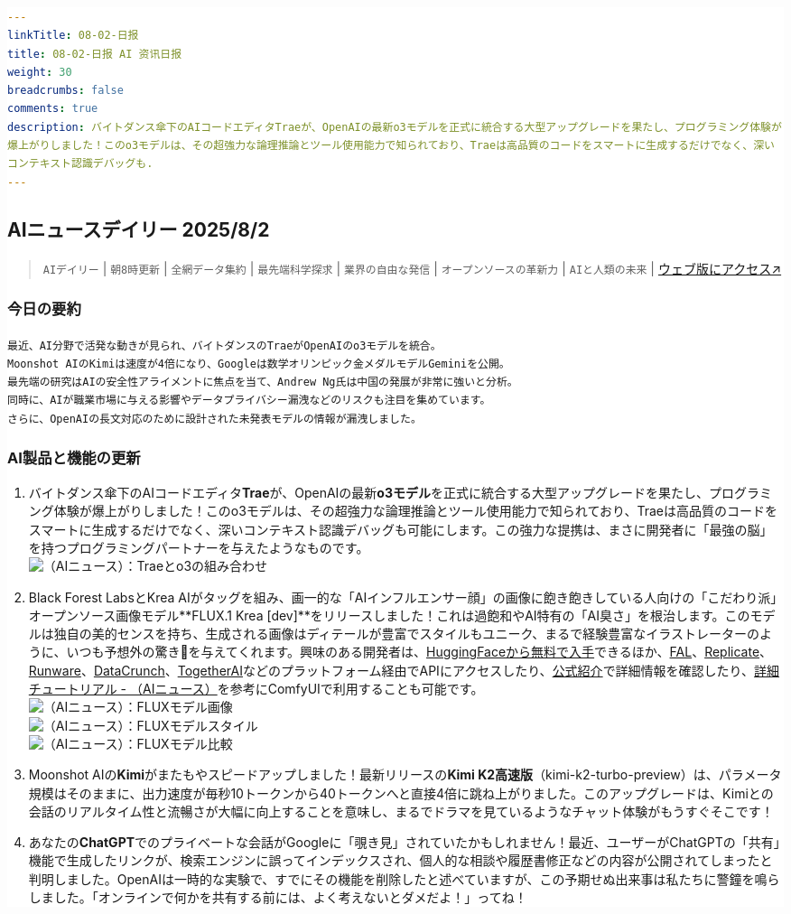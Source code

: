 ```yaml
---
linkTitle: 08-02-日报
title: 08-02-日报 AI 资讯日报
weight: 30
breadcrumbs: false
comments: true
description: バイトダンス傘下のAIコードエディタTraeが、OpenAIの最新o3モデルを正式に統合する大型アップグレードを果たし、プログラミング体験が爆上がりしました！このo3モデルは、その超強力な論理推論とツール使用能力で知られており、Traeは高品質のコードをスマートに生成するだけでなく、深いコンテキスト認識デバッグも.
---
```

## AIニュースデイリー 2025/8/2

> `AIデイリー` | `朝8時更新` | `全網データ集約` | `最先端科学探求` | `業界の自由な発信` | `オープンソースの革新力` | `AIと人類の未来` | [ウェブ版にアクセス↗️](https://ai.hubtoday.app/)

### 今日の要約

```
最近、AI分野で活発な動きが見られ、バイトダンスのTraeがOpenAIのo3モデルを統合。
Moonshot AIのKimiは速度が4倍になり、Googleは数学オリンピック金メダルモデルGeminiを公開。
最先端の研究はAIの安全性アライメントに焦点を当て、Andrew Ng氏は中国の発展が非常に強いと分析。
同時に、AIが職業市場に与える影響やデータプライバシー漏洩などのリスクも注目を集めています。
さらに、OpenAIの長文対応のために設計された未発表モデルの情報が漏洩しました。
```

### AI製品と機能の更新
1. バイトダンス傘下のAIコードエディタ**Trae**が、OpenAIの最新**o3モデル**を正式に統合する大型アップグレードを果たし、プログラミング体験が爆上がりしました！このo3モデルは、その超強力な論理推論とツール使用能力で知られており、Traeは高品質のコードをスマートに生成するだけでなく、深いコンテキスト認識デバッグも可能にします。この強力な提携は、まさに開発者に「最強の脳」を持つプログラミングパートナーを与えたようなものです。
<br/>![（AIニュース）：Traeとo3の組み合わせ](https://raw.githubusercontent.com/justlovemaki/imagehub/refs/heads/main/images/2025/08/news_01k1k522mffpmr4nvszam0pcz0.avif)

2. Black Forest LabsとKrea AIがタッグを組み、画一的な「AIインフルエンサー顔」の画像に飽き飽きしている人向けの「こだわり派」オープンソース画像モデル**FLUX.1 Krea [dev]**をリリースしました！これは過飽和やAI特有の「AI臭さ」を根治します。このモデルは独自の美的センスを持ち、生成される画像はディテールが豊富でスタイルもユニーク、まるで経験豊富なイラストレーターのように、いつも予想外の驚き🎨を与えてくれます。興味のある開発者は、[HuggingFaceから無料で入手](https://huggingface.co/black-forest-labs/FLUX.1-Krea-dev)できるほか、[FAL](https://fal.ai)、[Replicate](https://replicate.com)、[Runware](https://runware.com)、[DataCrunch](https://datacrunch.io)、[TogetherAI](https://together.ai)などのプラットフォーム経由でAPIにアクセスしたり、[公式紹介](https://www.xiaohu.ai/c/a066c4/flux-1-krea-dev-ai-ai)で詳細情報を確認したり、[詳細チュートリアル - （AIニュース）](https://docs.comfy.org/tutorials/flux/flux1-krea-dev)を参考にComfyUIで利用することも可能です。
<br/>![（AIニュース）：FLUXモデル画像](https://raw.githubusercontent.com/justlovemaki/imagehub/refs/heads/main/images/2025/08/news_01k1k5264deh9b05vm8swx8dyp.avif)<br/>![（AIニュース）：FLUXモデルスタイル](https://raw.githubusercontent.com/justlovemaki/imagehub/refs/heads/main/images/2025/08/news_01k1k52b3qf8tar58w5d3mky7j.avif)<br/>![（AIニュース）：FLUXモデル比較](https://raw.githubusercontent.com/justlovemaki/imagehub/refs/heads/main/images/2025/08/news_01k1k532r1e1zsmn7dvqvnpvdg.avif)

3. Moonshot AIの**Kimi**がまたもやスピードアップしました！最新リリースの**Kimi K2高速版**（kimi-k2-turbo-preview）は、パラメータ規模はそのままに、出力速度が毎秒10トークンから40トークンへと直接4倍に跳ね上がりました。このアップグレードは、Kimiとの会話のリアルタイム性と流暢さが大幅に向上することを意味し、まるでドラマを見ているようなチャット体験がもうすぐそこです！

4. あなたの**ChatGPT**でのプライベートな会話がGoogleに「覗き見」されていたかもしれません！最近、ユーザーがChatGPTの「共有」機能で生成したリンクが、検索エンジンに誤ってインデックスされ、個人的な相談や履歴書修正などの内容が公開されてしまったと判明しました。OpenAIは一時的な実験で、すでにその機能を削除したと述べていますが、この予期せぬ出来事は私たちに警鐘を鳴らしました。「オンラインで何かを共有する前には、よく考えないとダメだよ！」ってね！
